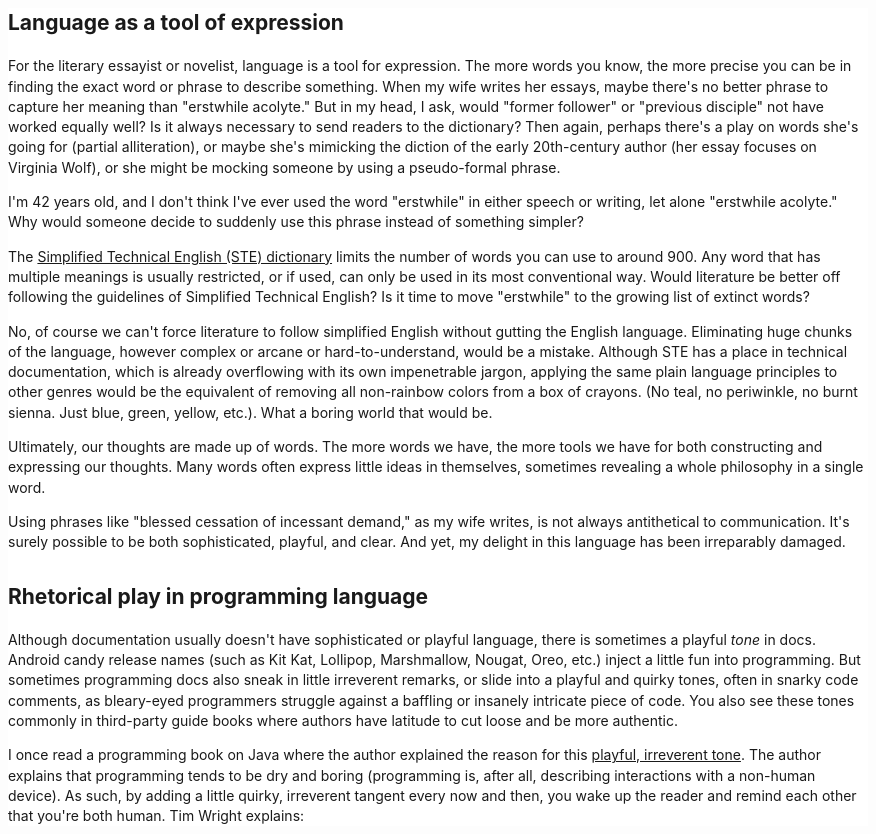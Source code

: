 ## Language as a tool of expression

For the literary essayist or novelist, language is a tool for expression. The more words you know, the more precise you can be in finding the exact word or phrase to describe something. When my wife writes her essays, maybe there's no better phrase to capture her meaning than "erstwhile acolyte." But in my head, I ask, would "former follower" or "previous disciple" not have worked equally well? Is it always necessary to send readers to the dictionary? Then again, perhaps there's a play on words she's going for (partial alliteration), or maybe she's mimicking the diction of the early 20th-century author (her essay focuses on Virginia Wolf), or she might be mocking someone by using a pseudo-formal phrase.

I'm 42 years old, and I don't think I've ever used the word "erstwhile" in either speech or writing, let alone "erstwhile acolyte." Why would someone decide to suddenly use this phrase instead of something simpler?

The [Simplified Technical English (STE) dictionary](https://idratherbewriting.com/2017/01/25/hyperste-simplified-technical-english-asd-ste100/) limits the number of words you can use to around 900. Any word that has multiple meanings is usually restricted, or if used, can only be used in its most conventional way. Would literature be better off following the guidelines of Simplified Technical English? Is it time to move "erstwhile" to the growing list of extinct words?

No, of course we can't force literature to follow simplified English without gutting the English language. Eliminating huge chunks of the language, however complex or arcane or hard-to-understand, would be a mistake. Although STE has a place in technical documentation, which is already overflowing with its own impenetrable jargon, applying the same plain language principles to other genres would be the equivalent of removing all non-rainbow colors from a box of crayons. (No teal, no periwinkle, no burnt sienna. Just blue, green, yellow, etc.). What a boring world that would be.

Ultimately, our thoughts are made up of words. The more words we have, the more tools we have for both constructing and expressing our thoughts. Many words often express little ideas in themselves, sometimes revealing a whole philosophy in a single word.

Using phrases like "blessed cessation of incessant demand," as my wife writes, is not always antithetical to communication. It's surely possible to be both sophisticated, playful, and clear. And yet, my delight in this language has been irreparably damaged.

## Rhetorical play in programming language

Although documentation usually doesn't have sophisticated or playful language, there is sometimes a playful *tone* in docs. Android candy release names (such as Kit Kat, Lollipop, Marshmallow, Nougat, Oreo, etc.) inject a little fun into programming. But sometimes programming docs also sneak in little irreverent remarks, or slide into a playful and quirky tones, often in snarky code comments, as bleary-eyed programmers struggle against a baffling or insanely intricate piece of code. You also see these tones commonly in third-party guide books where authors have latitude to cut loose and be more authentic.

I once read a programming book on Java where the author explained the reason for this [playful, irreverent tone](https://idratherbewriting.com/2014/01/11/tips-for-writing-code-comments-in-developer-documentation/). The author explains that programming tends to be dry and boring (programming is, after all, describing interactions with a non-human device). As such, by adding a little quirky, irreverent tangent every now and then, you wake up the reader and remind each other that you're both human. Tim Wright explains:
